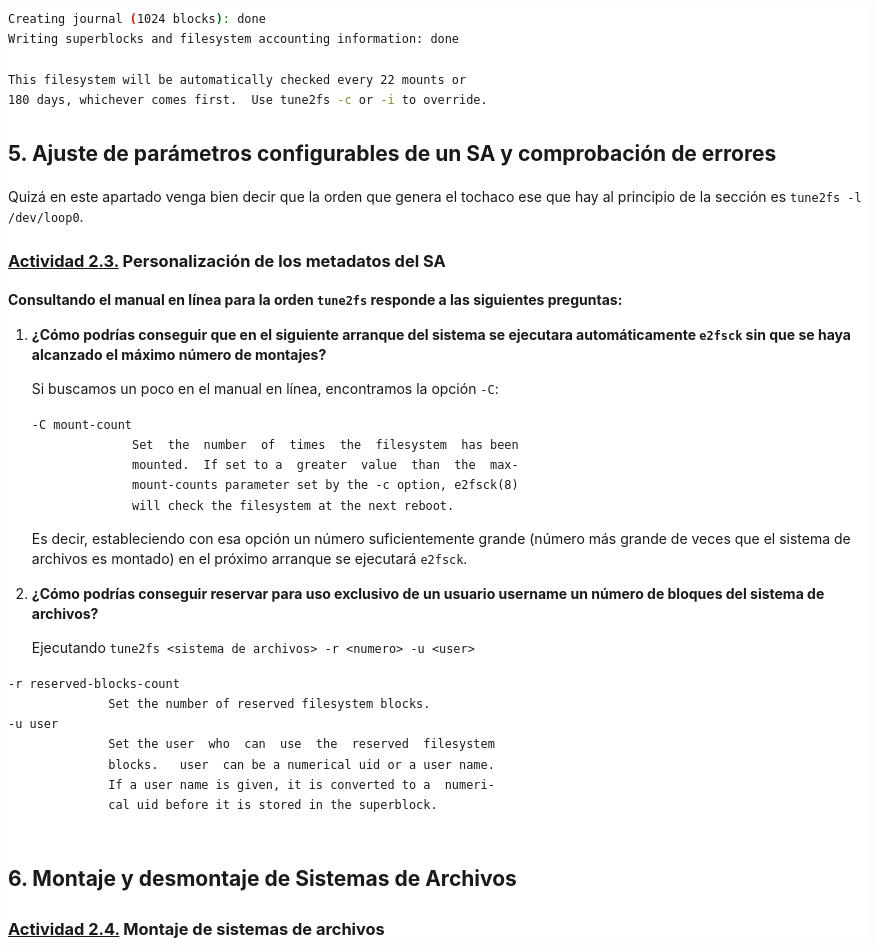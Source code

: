 ```bash
Creating journal (1024 blocks): done
Writing superblocks and filesystem accounting information: done

This filesystem will be automatically checked every 22 mounts or
180 days, whichever comes first.  Use tune2fs -c or -i to override.
```

## 5. Ajuste de parámetros configurables de un SA y comprobación de errores

Quizá en este apartado venga bien decir que la orden que genera el tochaco ese que hay al principio de la sección es `tune2fs -l /dev/loop0`.

### <u>Actividad 2.3.</u> Personalización de los metadatos del SA

**Consultando el manual en línea para la orden `tune2fs` responde a las siguientes preguntas:**

1. **¿Cómo   podrías   conseguir   que   en   el   siguiente   arranque   del   sistema   se   ejecutara automáticamente `e2fsck`  sin que se haya alcanzado el máximo número de montajes?**

   Si buscamos un poco en el manual en línea, encontramos la opción `-C`:

   ```
   -C mount-count
                 Set  the  number  of  times  the  filesystem  has been
                 mounted.  If set to a  greater  value  than  the  max-
                 mount-counts parameter set by the -c option, e2fsck(8)
                 will check the filesystem at the next reboot.
   ```

   Es decir, estableciendo con esa opción un número suficientemente grande (número más grande de veces que el sistema de archivos es montado) en el próximo arranque se ejecutará `e2fsck`.

2. **¿Cómo podrías conseguir reservar para uso exclusivo de un usuario username un número de bloques del sistema de archivos?**

   Ejecutando `tune2fs <sistema de archivos> -r <numero> -u <user>`

```
-r reserved-blocks-count
              Set the number of reserved filesystem blocks.
-u user
              Set the user  who  can  use  the  reserved  filesystem
              blocks.   user  can be a numerical uid or a user name.
              If a user name is given, it is converted to a  numeri‐
              cal uid before it is stored in the superblock.
   
```

## 6. Montaje y desmontaje de Sistemas de Archivos

### <u>Actividad 2.4.</u> Montaje de sistemas de archivos
